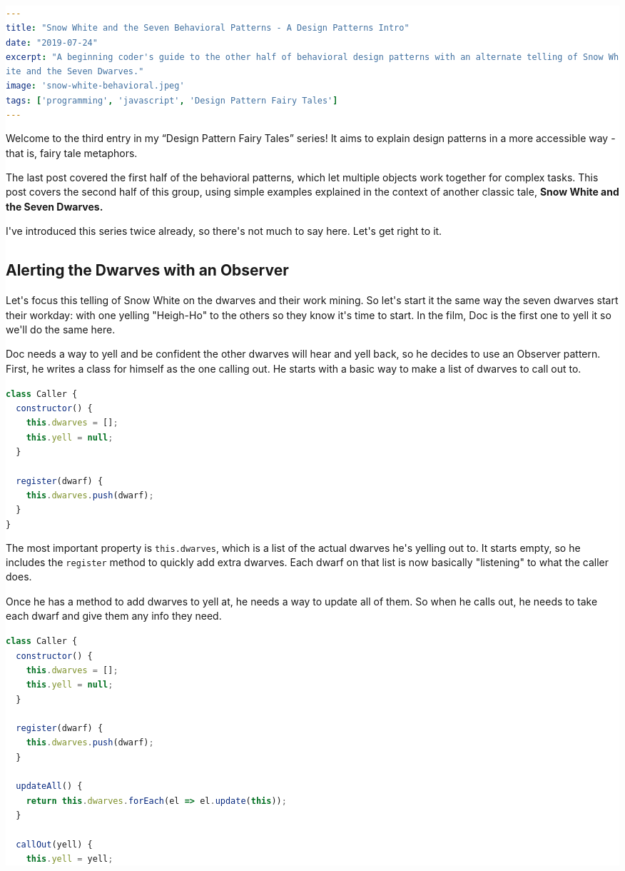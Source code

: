 ```yaml
---
title: "Snow White and the Seven Behavioral Patterns - A Design Patterns Intro"
date: "2019-07-24"
excerpt: "A beginning coder's guide to the other half of behavioral design patterns with an alternate telling of Snow White and the Seven Dwarves."
image: 'snow-white-behavioral.jpeg'
tags: ['programming', 'javascript', 'Design Pattern Fairy Tales']
---
```


Welcome to the third entry in my “Design Pattern Fairy Tales” series! It aims to explain design patterns in a more accessible way - that is, fairy tale metaphors.

The last post covered the first half of the behavioral patterns, which let multiple objects work together for complex tasks. This post covers the second half of this group, using simple examples explained in the context of another classic tale, **Snow White and the Seven Dwarves.**

I've introduced this series twice already, so there's not much to say here. Let's get right to it.

## Alerting the Dwarves with an Observer

Let's focus this telling of Snow White on the dwarves and their work mining. So let's start it the same way the seven dwarves start their workday: with one yelling "Heigh-Ho" to the others so they know it's time to start. In the film, Doc is the first one to yell it so we'll do the same here.

Doc needs a way to yell and be confident the other dwarves will hear and yell back, so he decides to use an Observer pattern. First, he writes a class for himself as the one calling out. He starts with a basic way to make a list of dwarves to call out to.

```javascript
class Caller {
  constructor() {
    this.dwarves = [];
    this.yell = null;
  }

  register(dwarf) {
    this.dwarves.push(dwarf);
  }
}
```

The most important property is `this.dwarves`, which is a list of the actual dwarves he's yelling out to. It starts empty, so he includes the `register` method to quickly add extra dwarves. Each dwarf on that list is now basically "listening" to what the caller does.

Once he has a method to add dwarves to yell at, he needs a way to update all of them. So when he calls out, he needs to take each dwarf and give them any info they need.

```javascript
class Caller {
  constructor() {
    this.dwarves = [];
    this.yell = null;
  }

  register(dwarf) {
    this.dwarves.push(dwarf);
  }

  updateAll() {
    return this.dwarves.forEach(el => el.update(this));
  }

  callOut(yell) {
    this.yell = yell;
```